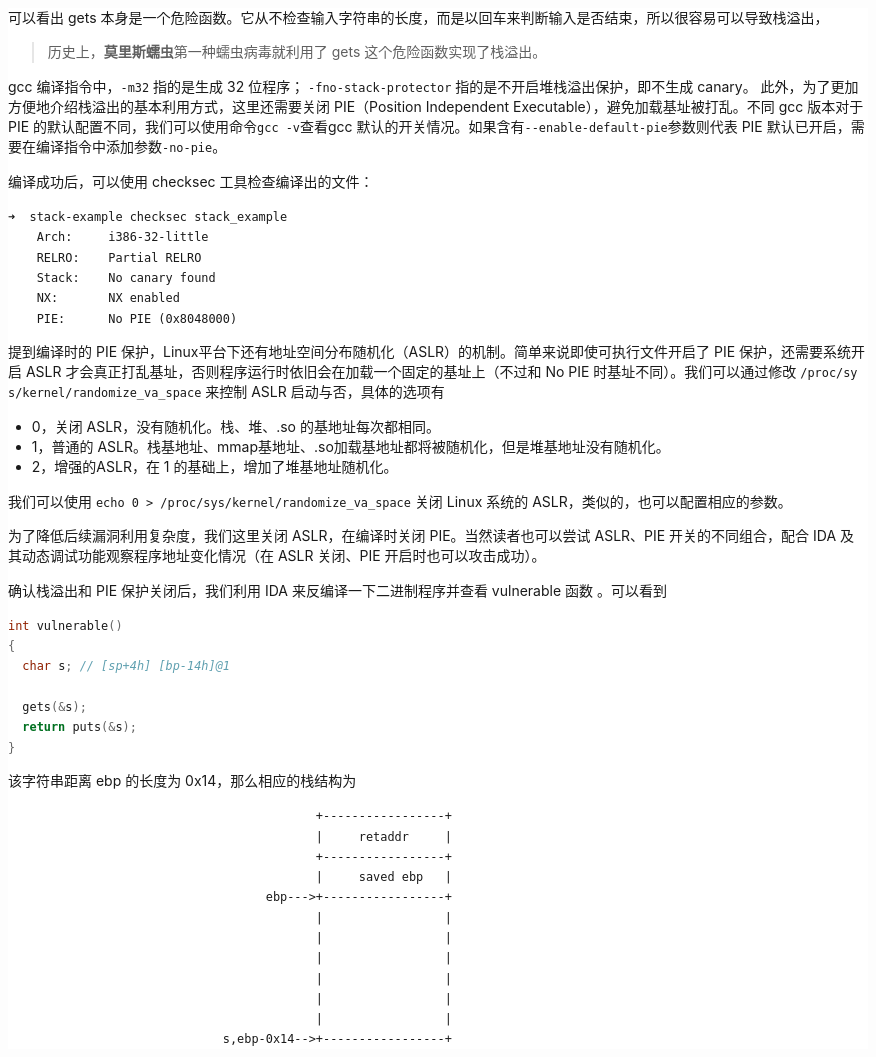 可以看出 gets 本身是一个危险函数。它从不检查输入字符串的长度，而是以回车来判断输入是否结束，所以很容易可以导致栈溢出，

> 历史上，**莫里斯蠕虫**第一种蠕虫病毒就利用了 gets 这个危险函数实现了栈溢出。

gcc 编译指令中，`-m32` 指的是生成 32 位程序； `-fno-stack-protector` 指的是不开启堆栈溢出保护，即不生成 canary。
此外，为了更加方便地介绍栈溢出的基本利用方式，这里还需要关闭 PIE（Position Independent Executable），避免加载基址被打乱。不同 gcc 版本对于 PIE 的默认配置不同，我们可以使用命令`gcc -v`查看gcc 默认的开关情况。如果含有`--enable-default-pie`参数则代表 PIE 默认已开启，需要在编译指令中添加参数`-no-pie`。

编译成功后，可以使用 checksec 工具检查编译出的文件：

```
➜  stack-example checksec stack_example
    Arch:     i386-32-little
    RELRO:    Partial RELRO
    Stack:    No canary found
    NX:       NX enabled
    PIE:      No PIE (0x8048000)
```
提到编译时的 PIE 保护，Linux平台下还有地址空间分布随机化（ASLR）的机制。简单来说即使可执行文件开启了 PIE 保护，还需要系统开启 ASLR 才会真正打乱基址，否则程序运行时依旧会在加载一个固定的基址上（不过和 No PIE 时基址不同）。我们可以通过修改 `/proc/sys/kernel/randomize_va_space` 来控制 ASLR 启动与否，具体的选项有

- 0，关闭 ASLR，没有随机化。栈、堆、.so 的基地址每次都相同。
- 1，普通的 ASLR。栈基地址、mmap基地址、.so加载基地址都将被随机化，但是堆基地址没有随机化。
- 2，增强的ASLR，在 1 的基础上，增加了堆基地址随机化。

我们可以使用 `echo 0 > /proc/sys/kernel/randomize_va_space` 关闭 Linux 系统的 ASLR，类似的，也可以配置相应的参数。

为了降低后续漏洞利用复杂度，我们这里关闭 ASLR，在编译时关闭 PIE。当然读者也可以尝试 ASLR、PIE 开关的不同组合，配合 IDA 及其动态调试功能观察程序地址变化情况（在 ASLR 关闭、PIE 开启时也可以攻击成功）。

确认栈溢出和 PIE 保护关闭后，我们利用 IDA 来反编译一下二进制程序并查看 vulnerable 函数 。可以看到

```C
int vulnerable()
{
  char s; // [sp+4h] [bp-14h]@1

  gets(&s);
  return puts(&s);
}
```

该字符串距离 ebp 的长度为 0x14，那么相应的栈结构为

```text
                                           +-----------------+
                                           |     retaddr     |
                                           +-----------------+
                                           |     saved ebp   |
                                    ebp--->+-----------------+
                                           |                 |
                                           |                 |
                                           |                 |
                                           |                 |
                                           |                 |
                                           |                 |
                              s,ebp-0x14-->+-----------------+
```
